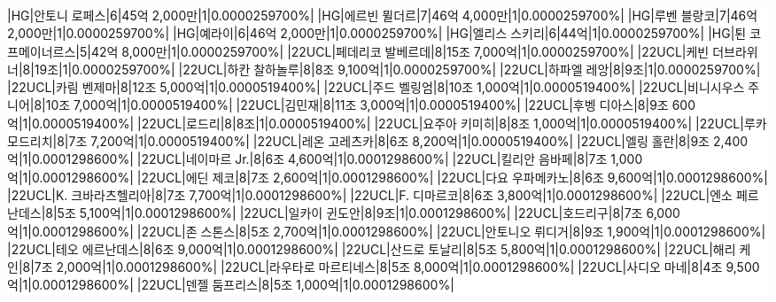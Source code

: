 |HG|안토니 로페스|6|45억 2,000만|1|0.0000259700%|
|HG|에르빈 뮐더르|7|46억 4,000만|1|0.0000259700%|
|HG|루벤 블랑코|7|46억 2,000만|1|0.0000259700%|
|HG|예라이|6|46억 2,000만|1|0.0000259700%|
|HG|엘리스 스키리|6|44억|1|0.0000259700%|
|HG|퇸 코프메이너르스|5|42억 8,000만|1|0.0000259700%|
|22UCL|페데리코 발베르데|8|15조 7,000억|1|0.0000259700%|
|22UCL|케빈 더브라위너|8|19조|1|0.0000259700%|
|22UCL|하칸 찰하놀루|8|8조 9,100억|1|0.0000259700%|
|22UCL|하파엘 레앙|8|9조|1|0.0000259700%|
|22UCL|카림 벤제마|8|12조 5,000억|1|0.0000519400%|
|22UCL|주드 벨링엄|8|10조 1,000억|1|0.0000519400%|
|22UCL|비니시우스 주니어|8|10조 7,000억|1|0.0000519400%|
|22UCL|김민재|8|11조 3,000억|1|0.0000519400%|
|22UCL|후벵 디아스|8|9조 600억|1|0.0000519400%|
|22UCL|로드리|8|8조|1|0.0000519400%|
|22UCL|요주아 키미히|8|8조 1,000억|1|0.0000519400%|
|22UCL|루카 모드리치|8|7조 7,200억|1|0.0000519400%|
|22UCL|레온 고레츠카|8|6조 8,200억|1|0.0000519400%|
|22UCL|엘링 홀란|8|9조 2,400억|1|0.0001298600%|
|22UCL|네이마르 Jr.|8|6조 4,600억|1|0.0001298600%|
|22UCL|킬리안 음바페|8|7조 1,000억|1|0.0001298600%|
|22UCL|에딘 제코|8|7조 2,600억|1|0.0001298600%|
|22UCL|다요 우파메카노|8|6조 9,600억|1|0.0001298600%|
|22UCL|K. 크바라츠헬리아|8|7조 7,700억|1|0.0001298600%|
|22UCL|F. 디마르코|8|6조 3,800억|1|0.0001298600%|
|22UCL|엔소 페르난데스|8|5조 5,100억|1|0.0001298600%|
|22UCL|일카이 귄도안|8|9조|1|0.0001298600%|
|22UCL|호드리구|8|7조 6,000억|1|0.0001298600%|
|22UCL|존 스톤스|8|5조 2,700억|1|0.0001298600%|
|22UCL|안토니오 뤼디거|8|9조 1,900억|1|0.0001298600%|
|22UCL|테오 에르난데스|8|6조 9,000억|1|0.0001298600%|
|22UCL|산드로 토날리|8|5조 5,800억|1|0.0001298600%|
|22UCL|해리 케인|8|7조 2,000억|1|0.0001298600%|
|22UCL|라우타로 마르티네스|8|5조 8,000억|1|0.0001298600%|
|22UCL|사디오 마네|8|4조 9,500억|1|0.0001298600%|
|22UCL|덴젤 둠프리스|8|5조 1,000억|1|0.0001298600%|